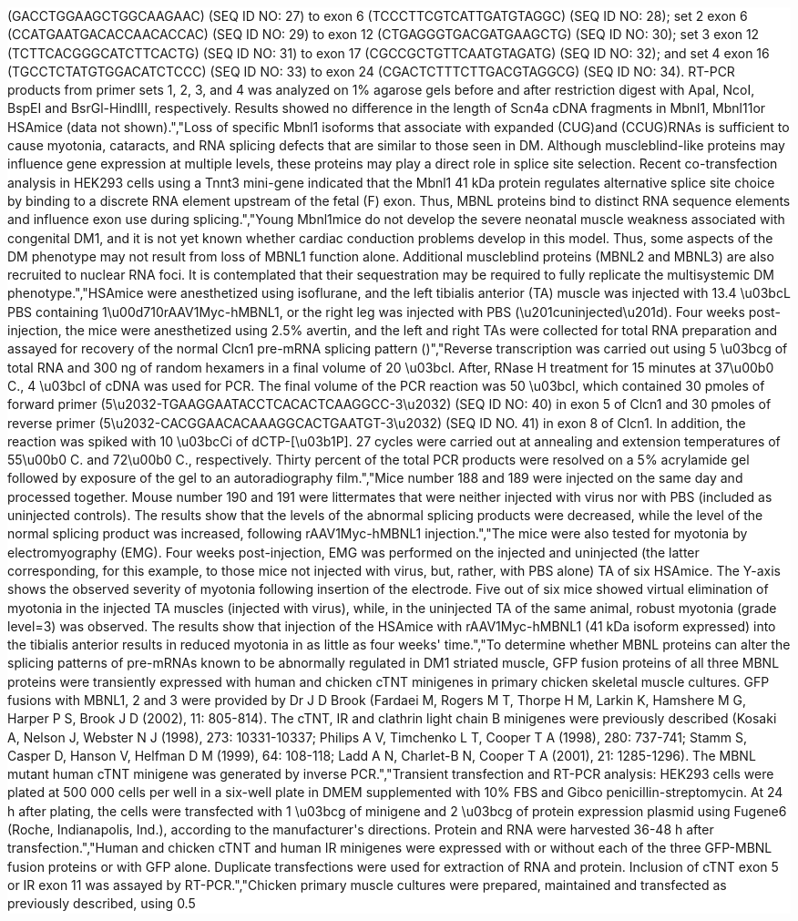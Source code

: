 (GACCTGGAAGCTGGCAAGAAC) (SEQ ID NO: 27) to exon 6 (TCCCTTCGTCATTGATGTAGGC) (SEQ ID NO: 28); set 2 exon 6 (CCATGAATGACACCAACACCAC) (SEQ ID NO: 29) to exon 12 (CTGAGGGTGACGATGAAGCTG) (SEQ ID NO: 30); set 3 exon 12 (TCTTCACGGGCATCTTCACTG) (SEQ ID NO: 31) to exon 17 (CGCCGCTGTTCAATGTAGATG) (SEQ ID NO: 32); and set 4 exon 16 (TGCCTCTATGTGGACATCTCCC) (SEQ ID NO: 33) to exon 24 (CGACTCTTTCTTGACGTAGGCG) (SEQ ID NO: 34). RT-PCR products from primer sets 1, 2, 3, and 4 was analyzed on 1% agarose gels before and after restriction digest with ApaI, NcoI, BspEI and BsrGl-HindIII, respectively. Results showed no difference in the length of Scn4a cDNA fragments in Mbnl1, Mbnl11or HSAmice (data not shown).","Loss of specific Mbnl1 isoforms that associate with expanded (CUG)and (CCUG)RNAs is sufficient to cause myotonia, cataracts, and RNA splicing defects that are similar to those seen in DM. Although muscleblind-like proteins may influence gene expression at multiple levels, these proteins may play a direct role in splice site selection. Recent co-transfection analysis in HEK293 cells using a Tnnt3 mini-gene indicated that the Mbnl1 41 kDa protein regulates alternative splice site choice by binding to a discrete RNA element upstream of the fetal (F) exon. Thus, MBNL proteins bind to distinct RNA sequence elements and influence exon use during splicing.","Young Mbnl1mice do not develop the severe neonatal muscle weakness associated with congenital DM1, and it is not yet known whether cardiac conduction problems develop in this model. Thus, some aspects of the DM phenotype may not result from loss of MBNL1 function alone. Additional muscleblind proteins (MBNL2 and MBNL3) are also recruited to nuclear RNA foci. It is contemplated that their sequestration may be required to fully replicate the multisystemic DM phenotype.","HSAmice were anesthetized using isoflurane, and the left tibialis anterior (TA) muscle was injected with 13.4 \u03bcL PBS containing 1\u00d710rAAV1Myc-hMBNL1, or the right leg was injected with PBS (\u201cuninjected\u201d). Four weeks post-injection, the mice were anesthetized using 2.5% avertin, and the left and right TAs were collected for total RNA preparation and assayed for recovery of the normal Clcn1 pre-mRNA splicing pattern ()","Reverse transcription was carried out using 5 \u03bcg of total RNA and 300 ng of random hexamers in a final volume of 20 \u03bcl. After, RNase H treatment for 15 minutes at 37\u00b0 C., 4 \u03bcl of cDNA was used for PCR. The final volume of the PCR reaction was 50 \u03bcl, which contained 30 pmoles of forward primer (5\u2032-TGAAGGAATACCTCACACTCAAGGCC-3\u2032) (SEQ ID NO: 40) in exon 5 of Clcn1 and 30 pmoles of reverse primer (5\u2032-CACGGAACACAAAGGCACTGAATGT-3\u2032) (SEQ ID NO. 41) in exon 8 of Clcn1. In addition, the reaction was spiked with 10 \u03bcCi of dCTP-[\u03b1P]. 27 cycles were carried out at annealing and extension temperatures of 55\u00b0 C. and 72\u00b0 C., respectively. Thirty percent of the total PCR products were resolved on a 5% acrylamide gel followed by exposure of the gel to an autoradiography film.","Mice number 188 and 189 were injected on the same day and processed together. Mouse number 190 and 191 were littermates that were neither injected with virus nor with PBS (included as uninjected controls). The results show that the levels of the abnormal splicing products were decreased, while the level of the normal splicing product was increased, following rAAV1Myc-hMBNL1 injection.","The mice were also tested for myotonia by electromyography (EMG). Four weeks post-injection, EMG was performed on the injected and uninjected (the latter corresponding, for this example, to those mice not injected with virus, but, rather, with PBS alone) TA of six HSAmice. The Y-axis shows the observed severity of myotonia following insertion of the electrode. Five out of six mice showed virtual elimination of myotonia in the injected TA muscles (injected with virus), while, in the uninjected TA of the same animal, robust myotonia (grade level=3) was observed. The results show that injection of the HSAmice with rAAV1Myc-hMBNL1 (41 kDa isoform expressed) into the tibialis anterior results in reduced myotonia in as little as four weeks' time.","To determine whether MBNL proteins can alter the splicing patterns of pre-mRNAs known to be abnormally regulated in DM1 striated muscle, GFP fusion proteins of all three MBNL proteins were transiently expressed with human and chicken cTNT minigenes in primary chicken skeletal muscle cultures. GFP fusions with MBNL1, 2 and 3 were provided by Dr J D Brook (Fardaei M, Rogers M T, Thorpe H M, Larkin K, Hamshere M G, Harper P S, Brook J D (2002), 11: 805-814). The cTNT, IR and clathrin light chain B minigenes were previously described (Kosaki A, Nelson J, Webster N J (1998), 273: 10331-10337; Philips A V, Timchenko L T, Cooper T A (1998), 280: 737-741; Stamm S, Casper D, Hanson V, Helfman D M (1999), 64: 108-118; Ladd A N, Charlet-B N, Cooper T A (2001), 21: 1285-1296). The MBNL mutant human cTNT minigene was generated by inverse PCR.","Transient transfection and RT-PCR analysis: HEK293 cells were plated at 500 000 cells per well in a six-well plate in DMEM supplemented with 10% FBS and Gibco penicillin-streptomycin. At 24 h after plating, the cells were transfected with 1 \u03bcg of minigene and 2 \u03bcg of protein expression plasmid using Fugene6 (Roche, Indianapolis, Ind.), according to the manufacturer's directions. Protein and RNA were harvested 36-48 h after transfection.","Human and chicken cTNT and human IR minigenes were expressed with or without each of the three GFP-MBNL fusion proteins or with GFP alone. Duplicate transfections were used for extraction of RNA and protein. Inclusion of cTNT exon 5 or IR exon 11 was assayed by RT-PCR.","Chicken primary muscle cultures were prepared, maintained and transfected as previously described, using 0.5